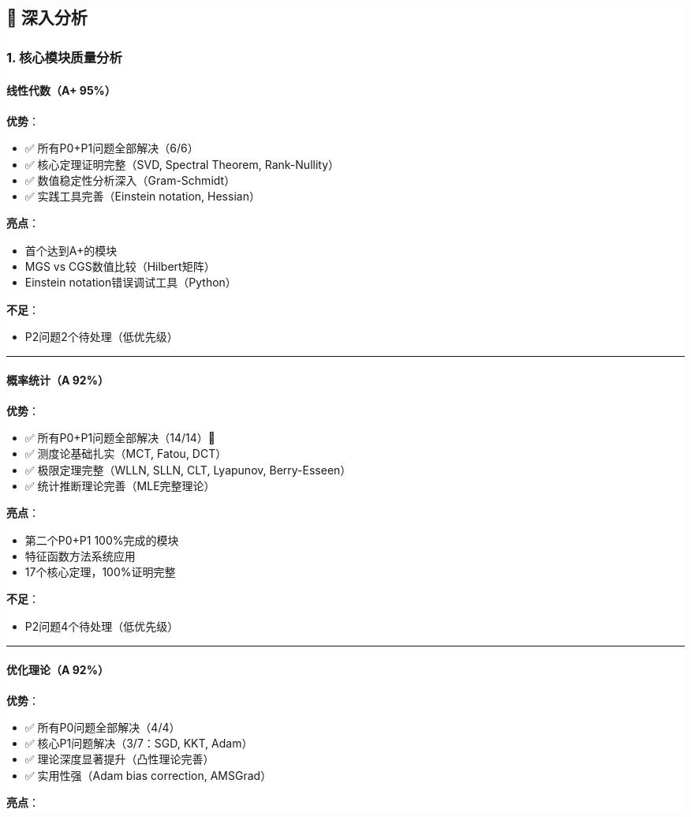 
## 🔬 深入分析

### 1. 核心模块质量分析

#### 线性代数（A+ 95%）

**优势**：

- ✅ 所有P0+P1问题全部解决（6/6）
- ✅ 核心定理证明完整（SVD, Spectral Theorem, Rank-Nullity）
- ✅ 数值稳定性分析深入（Gram-Schmidt）
- ✅ 实践工具完善（Einstein notation, Hessian）

**亮点**：

- 首个达到A+的模块
- MGS vs CGS数值比较（Hilbert矩阵）
- Einstein notation错误调试工具（Python）

**不足**：

- P2问题2个待处理（低优先级）

---

#### 概率统计（A 92%）

**优势**：

- ✅ 所有P0+P1问题全部解决（14/14）🎉
- ✅ 测度论基础扎实（MCT, Fatou, DCT）
- ✅ 极限定理完整（WLLN, SLLN, CLT, Lyapunov, Berry-Esseen）
- ✅ 统计推断理论完善（MLE完整理论）

**亮点**：

- 第二个P0+P1 100%完成的模块
- 特征函数方法系统应用
- 17个核心定理，100%证明完整

**不足**：

- P2问题4个待处理（低优先级）

---

#### 优化理论（A 92%）

**优势**：

- ✅ 所有P0问题全部解决（4/4）
- ✅ 核心P1问题解决（3/7：SGD, KKT, Adam）
- ✅ 理论深度显著提升（凸性理论完善）
- ✅ 实用性强（Adam bias correction, AMSGrad）

**亮点**：
